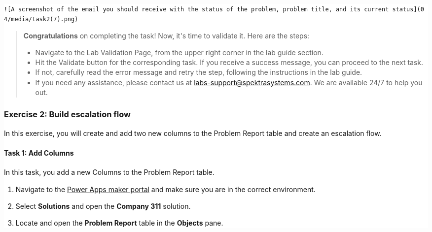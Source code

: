     ![A screenshot of the email you should receive with the status of the problem, problem title, and its current status](04/media/task2(7).png)

> **Congratulations** on completing the task! Now, it's time to validate it. Here are the steps:
   > - Navigate to the Lab Validation Page, from the upper right corner in the lab guide section.
   > - Hit the Validate button for the corresponding task. If you receive a success message, you can proceed to the next task. 
   > - If not, carefully read the error message and retry the step, following the instructions in the lab guide.
   > - If you need any assistance, please contact us at labs-support@spektrasystems.com. We are available 24/7 to help you out.

### Exercise 2: Build escalation flow

In this exercise, you will create and add two new columns to the Problem Report table and create an escalation flow.

#### Task 1: Add Columns

In this task, you add a new Columns to the Problem Report table.

1.  Navigate to the [Power Apps maker portal](https://make.powerapps.com/) and make sure you are in the correct environment.

2.  Select **Solutions** and open the **Company 311** solution.

3.  Locate and open the **Problem Report** table in the **Objects** pane.
